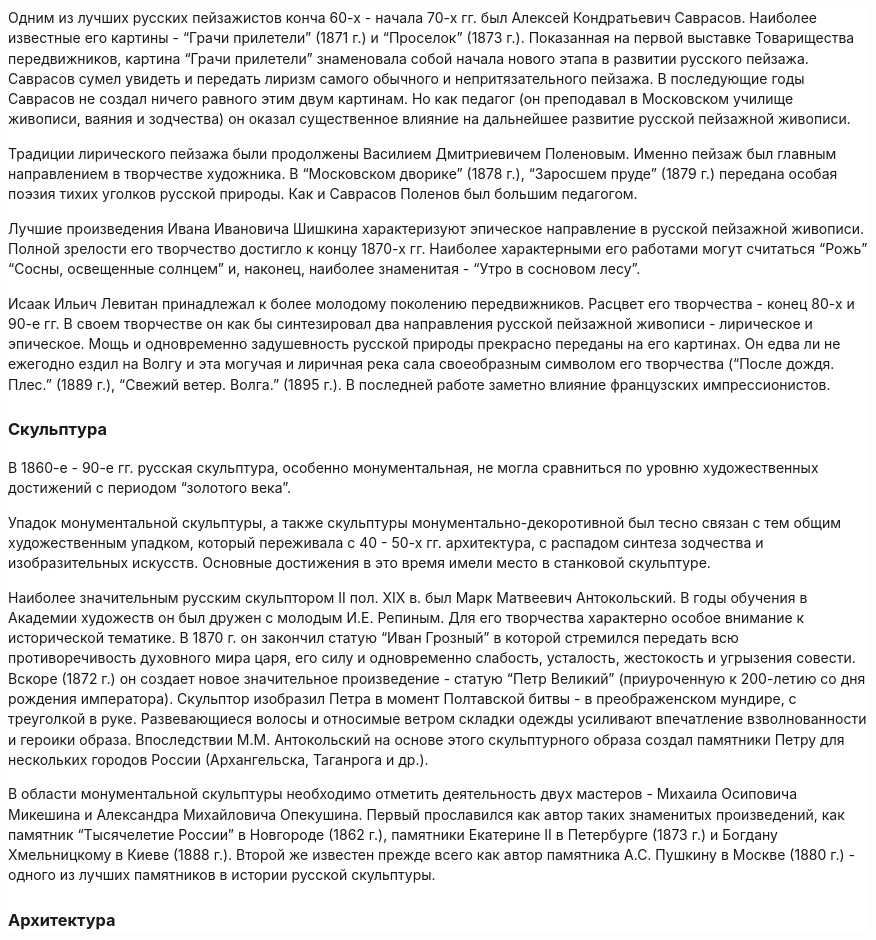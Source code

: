 Одним из лучших русских пейзажистов конча 60-х - начала 70-х гг. был Алексей Кондратьевич Саврасов. Наиболее известные его картины - “Грачи прилетели” (1871 г.) и “Проселок” (1873 г.). Показанная на первой выставке Товарищества передвижников, картина “Грачи прилетели” знаменовала собой начала нового этапа в развитии русского пейзажа. Саврасов сумел увидеть и передать лиризм самого обычного и непритязательного пейзажа. В последующие годы Саврасов не создал ничего равного этим двум картинам. Но как педагог (он преподавал в Московском училище живописи, ваяния и зодчества) он оказал существенное влияние на дальнейшее развитие русской пейзажной живописи.  
  
Традиции лирического пейзажа были продолжены Василием Дмитриевичем Поленовым. Именно пейзаж был главным направлением в творчестве художника. В “Московском дворике” (1878 г.), “Заросшем пруде” (1879 г.) передана особая поэзия тихих уголков русской природы. Как и Саврасов Поленов был большим педагогом.  
  
Лучшие произведения Ивана Ивановича Шишкина характеризуют эпическое направление в русской пейзажной живописи. Полной зрелости его творчество достигло к концу 1870-х гг. Наиболее характерными его работами могут считаться “Рожь” “Сосны, освещенные солнцем” и, наконец, наиболее знаменитая - “Утро в сосновом лесу”.  
  
Исаак Ильич Левитан принадлежал к более молодому поколению передвижников. Расцвет его творчества - конец 80-х и 90-е гг. В своем творчестве он как бы синтезировал два направления русской пейзажной живописи - лирическое и эпическое. Мощь и одновременно задушевность русской природы прекрасно переданы на его картинах. Он едва ли не ежегодно ездил на Волгу и эта могучая и лиричная река сала своеобразным символом его творчества (“После дождя. Плес.” (1889 г.), “Свежий ветер. Волга.” (1895 г.). В последней работе заметно влияние французских импрессионистов.

### Скульптура

В 1860-е - 90-е гг. русская скульптура, особенно монументальная, не могла сравниться по уровню художественных достижений с периодом “золотого века”.  
  
Упадок монументальной скульптуры, а также скульптуры монументально-декоротивной был тесно связан с тем общим художественным упадком, который переживала с 40 - 50-х гг. архитектура, с распадом синтеза зодчества и изобразительных искусств. Основные достижения в это время имели место в станковой скульптуре.  
  
Наиболее значительным русским скульптором II пол. XIX в. был Марк Матвеевич Антокольский. В годы обучения в Академии художеств он был дружен с молодым И.Е. Репиным. Для его творчества характерно особое внимание к исторической тематике. В 1870 г. он закончил статую “Иван Грозный” в которой стремился передать всю противоречивость духовного мира царя, его силу и одновременно слабость, усталость, жестокость и угрызения совести. Вскоре (1872 г.) он создает новое значительное произведение - статую “Петр Великий” (приуроченную к 200-летию со дня рождения императора). Скульптор изобразил Петра в момент Полтавской битвы - в преображенском мундире, с треуголкой в руке. Развевающиеся волосы и относимые ветром складки одежды усиливают впечатление взволнованности и героики образа. Впоследствии М.М. Антокольский на основе этого скульптурного образа создал памятники Петру для нескольких городов России (Архангельска, Таганрога и др.).  
  
В области монументальной скульптуры необходимо отметить деятельность двух мастеров - Михаила Осиповича Микешина и Александра Михайловича Опекушина. Первый прославился как автор таких знаменитых произведений, как памятник “Тысячелетие России” в Новгороде (1862 г.), памятники Екатерине II в Петербурге (1873 г.) и Богдану Хмельницкому в Киеве (1888 г.). Второй же известен прежде всего как автор памятника А.С. Пушкину в Москве (1880 г.) - одного из лучших памятников в истории русской скульптуры.

### Архитектура
